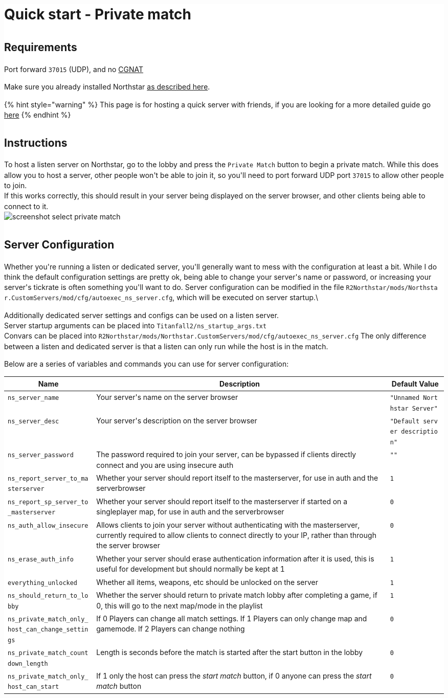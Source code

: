 # Quick start - Private match

## Requirements
 Port forward `37015` (UDP), and no [CGNAT](prerequisites.md#cgnat)

Make sure you already installed Northstar [as described here](../installing-northstar/basic-setup.md).

{% hint style="warning" %}
This page is for hosting a quick server with friends, if you are looking for a more detailed guide go [here](./dedicated-server/README.md)
{% endhint %}

## Instructions

To host a listen server on Northstar, go to the lobby and press the `Private Match` button to begin a private match. While this does allow you to host a server, other people won't be able to join it, so you'll need to port forward UDP port `37015` to allow other people to join.\
If this works correctly, this should result in your server being displayed on the server browser, and other clients being able to connect to it.\
![screenshot select private match](https://raw.githubusercontent.com/R2Northstar/NorthstarWiki/main/docs/images/lobbyprivatematch.png)

## Server Configuration

Whether you're running a listen or dedicated server, you'll generally want to mess with the configuration at least a bit. While I do think the default configuration settings are pretty ok, being able to change your server's name or password, or increasing your server's tickrate is often something you'll want to do. Server configuration can be modified in the file `R2Northstar/mods/Northstar.CustomServers/mod/cfg/autoexec_ns_server.cfg`, which will be executed on server startup.\

Additionally dedicated server settings and configs can be used on a listen server.\
Server startup arguments can be placed into `Titanfall2/ns_startup_args.txt`\
Convars can be placed into `R2Northstar/mods/Northstar.CustomServers/mod/cfg/autoexec_ns_server.cfg`
The only difference between a listen and dedicated server is that a listen can only run while the host is in the match. 

Below are a series of variables and commands you can use for server configuration:

| Name                                             | Description                                                                                                                                                                                 | Default Value                  |
| ------------------------------------------------ | ------------------------------------------------------------------------------------------------------------------------------------------------------------------------------------------- | ------------------------------ |
| `ns_server_name`                                 | Your server's name on the server browser                                                                                                                                                    | `"Unnamed Northstar Server"`   |
| `ns_server_desc`                                 | Your server's description on the server browser                                                                                                                                             | `"Default server description"` |
| `ns_server_password`                             | The password required to join your server, can be bypassed if clients directly connect and you are using insecure auth                                                                      | `""`                           |
| `ns_report_server_to_masterserver`               | Whether your server should report itself to the masterserver, for use in auth and the serverbrowser                                                                                         | `1`                            |
| `ns_report_sp_server_to_masterserver`            | Whether your server should report itself to the masterserver if started on a singleplayer map, for use in auth and the serverbrowser                                                        | `0`                            |
| `ns_auth_allow_insecure`                         | Allows clients to join your server without authenticating with the masterserver, currently required to allow clients to connect directly to your IP, rather than through the server browser | `0`                            |
| `ns_erase_auth_info`                             | Whether your server should erase authentication information after it is used, this is useful for development but should normally be kept at 1                                               | `1`                            |
| `everything_unlocked`                            | Whether all items, weapons, etc should be unlocked on the server                                                                                                                            | `1`                            |
| `ns_should_return_to_lobby`                      | Whether the server should return to private match lobby after completing a game, if 0, this will go to the next map/mode in the playlist                                                    | `1`                            |
| `ns_private_match_only_host_can_change_settings` | If 0 Players can change all match settings. If 1 Players can only change map and gamemode. If 2 Players can change nothing                                                                  | `0`                            |
| `ns_private_match_countdown_length`              | Length is seconds before the match is started after the start button in the lobby                                                                                                           | `0`                            |
| `ns_private_match_only_host_can_start`           | If 1 only the host can press the *start match* button, if 0 anyone can press the *start match* button                                                                                       | `0`                            |